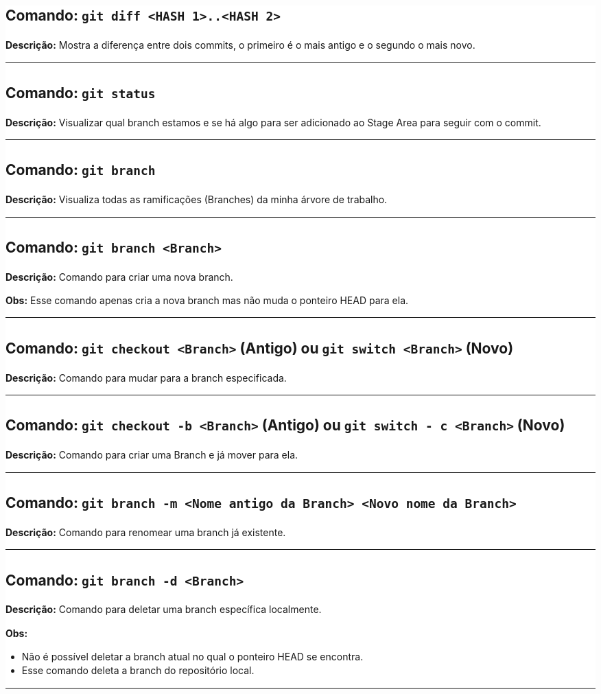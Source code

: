 ## Comando: `git diff <HASH 1>..<HASH 2>`
**Descrição:** Mostra a diferença entre dois commits, o primeiro é o mais antigo e o segundo o mais novo.

---

## Comando: `git status`
**Descrição:** Visualizar qual branch estamos e se há algo para ser adicionado ao Stage Area para seguir com o commit.

---

## Comando: `git branch`
**Descrição:** Visualiza todas as ramificações (Branches) da minha árvore de trabalho.

---

## Comando: `git branch <Branch>`
**Descrição:** Comando para criar uma nova branch. 

**Obs:** Esse comando apenas cria a nova branch mas não muda o ponteiro HEAD para ela.

---

## Comando: `git checkout <Branch>` (Antigo) ou `git switch <Branch>` (Novo)
**Descrição:** Comando para mudar para a branch especificada.

---

## Comando: `git checkout -b <Branch>` (Antigo) ou `git switch - c <Branch>` (Novo)
**Descrição:** Comando para criar uma Branch e já mover para ela.

---

## Comando: `git branch -m <Nome antigo da Branch> <Novo nome da Branch>`
**Descrição:** Comando para renomear uma branch já existente.

---

## Comando: `git branch -d <Branch>`
**Descrição:** Comando para deletar uma branch específica localmente. 

**Obs:** 
- Não é possível deletar a branch atual no qual o ponteiro HEAD se encontra.
- Esse comando deleta a branch do repositório local.

---